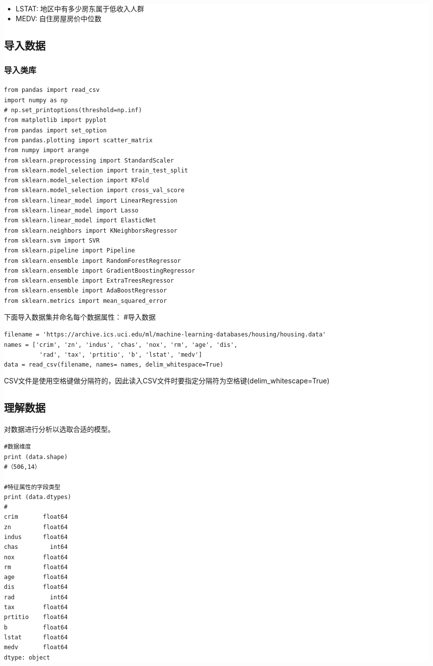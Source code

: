 * LSTAT: 地区中有多少房东属于低收入人群
* MEDV: 自住房屋房价中位数
## 导入数据
### 导入类库
```
from pandas import read_csv
import numpy as np
# np.set_printoptions(threshold=np.inf)
from matplotlib import pyplot
from pandas import set_option
from pandas.plotting import scatter_matrix
from numpy import arange
from sklearn.preprocessing import StandardScaler
from sklearn.model_selection import train_test_split
from sklearn.model_selection import KFold
from sklearn.model_selection import cross_val_score
from sklearn.linear_model import LinearRegression
from sklearn.linear_model import Lasso
from sklearn.linear_model import ElasticNet
from sklearn.neighbors import KNeighborsRegressor
from sklearn.svm import SVR
from sklearn.pipeline import Pipeline
from sklearn.ensemble import RandomForestRegressor
from sklearn.ensemble import GradientBoostingRegressor
from sklearn.ensemble import ExtraTreesRegressor
from sklearn.ensemble import AdaBoostRegressor
from sklearn.metrics import mean_squared_error
```
下面导入数据集并命名每个数据属性：
    #导入数据
    
    filename = 'https://archive.ics.uci.edu/ml/machine-learning-databases/housing/housing.data'
    names = ['crim', 'zn', 'indus', 'chas', 'nox', 'rm', 'age', 'dis', 
              'rad', 'tax', 'prtitio', 'b', 'lstat', 'medv']
    data = read_csv(filename, names= names, delim_whitespace=True)

 CSV文件是使用空格键做分隔符的，因此读入CSV文件时要指定分隔符为空格键(delim_whitescape=True)
 ## 理解数据
 对数据进行分析以选取合适的模型。

    #数据维度
    print (data.shape)
    #（506,14）
    
    #特征属性的字段类型
    print (data.dtypes)
    #
    crim       float64
    zn         float64
    indus      float64
    chas         int64
    nox        float64
    rm         float64
    age        float64
    dis        float64
    rad          int64
    tax        float64
    prtitio    float64
    b          float64
    lstat      float64
    medv       float64
    dtype: object
